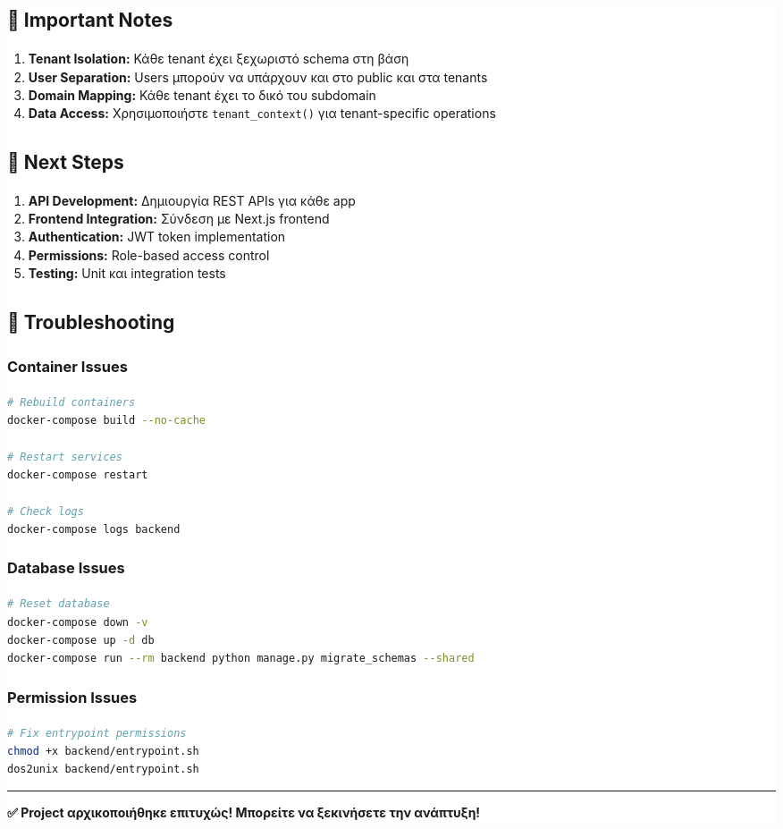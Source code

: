 ## 🚨 Important Notes

1. **Tenant Isolation:** Κάθε tenant έχει ξεχωριστό schema στη βάση
2. **User Separation:** Users μπορούν να υπάρχουν και στο public και στα tenants
3. **Domain Mapping:** Κάθε tenant έχει το δικό του subdomain
4. **Data Access:** Χρησιμοποιήστε `tenant_context()` για tenant-specific operations

## 🎯 Next Steps

1. **API Development:** Δημιουργία REST APIs για κάθε app
2. **Frontend Integration:** Σύνδεση με Next.js frontend
3. **Authentication:** JWT token implementation
4. **Permissions:** Role-based access control
5. **Testing:** Unit και integration tests

## 🔧 Troubleshooting

### Container Issues
```bash
# Rebuild containers
docker-compose build --no-cache

# Restart services
docker-compose restart

# Check logs
docker-compose logs backend
```

### Database Issues
```bash
# Reset database
docker-compose down -v
docker-compose up -d db
docker-compose run --rm backend python manage.py migrate_schemas --shared
```

### Permission Issues
```bash
# Fix entrypoint permissions
chmod +x backend/entrypoint.sh
dos2unix backend/entrypoint.sh
```

---

**✅ Project αρχικοποιήθηκε επιτυχώς! Μπορείτε να ξεκινήσετε την ανάπτυξη!** 